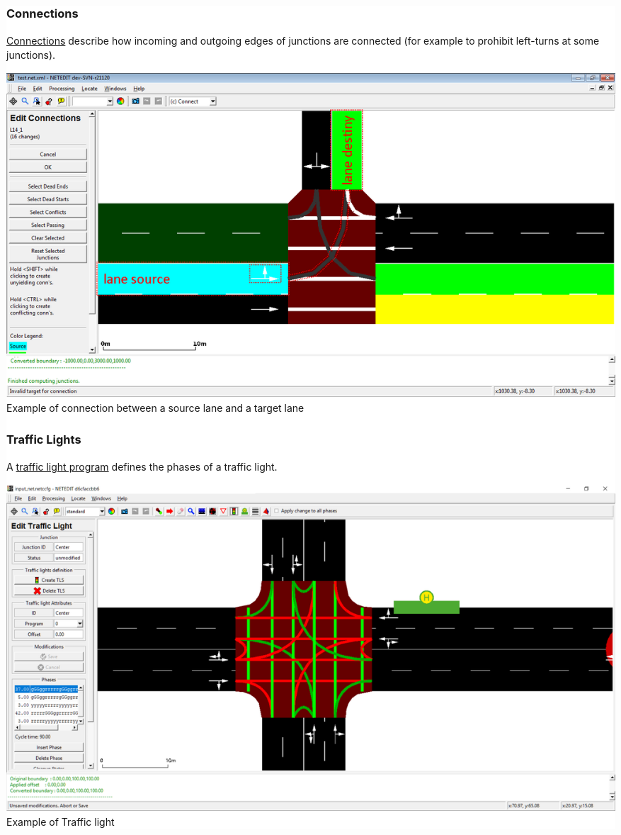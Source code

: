 ### Connections

[Connections](../Networks/PlainXML.md#connection_descriptions)
describe how incoming and outgoing edges of junctions are connected (for
example to prohibit left-turns at some junctions).

![](../images/GNEConnection.png)Example of connection between a source lane and
a target lane

### Traffic Lights

A [traffic light
program](../Networks/PlainXML.md#traffic_light_program_definition)
defines the phases of a traffic light.

![](../images/GNETLS.png)Example of Traffic light

